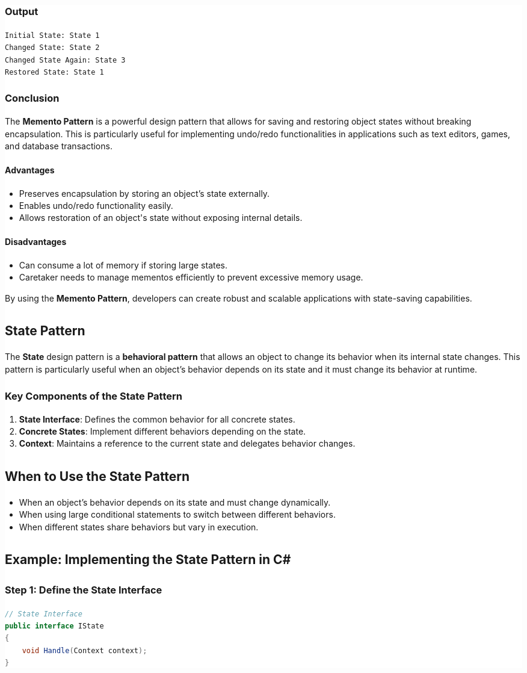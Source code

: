### Output
```
Initial State: State 1
Changed State: State 2
Changed State Again: State 3
Restored State: State 1
```

### Conclusion
The **Memento Pattern** is a powerful design pattern that allows for saving and restoring object states without breaking encapsulation. This is particularly useful for implementing undo/redo functionalities in applications such as text editors, games, and database transactions.

#### Advantages
- Preserves encapsulation by storing an object’s state externally.
- Enables undo/redo functionality easily.
- Allows restoration of an object's state without exposing internal details.

#### Disadvantages
- Can consume a lot of memory if storing large states.
- Caretaker needs to manage mementos efficiently to prevent excessive memory usage.

By using the **Memento Pattern**, developers can create robust and scalable applications with state-saving capabilities.

## **State Pattern**  

The **State** design pattern is a **behavioral pattern** that allows an object to change its behavior when its internal state changes. This pattern is particularly useful when an object’s behavior depends on its state and it must change its behavior at runtime.

### Key Components of the State Pattern  
1. **State Interface**: Defines the common behavior for all concrete states.
2. **Concrete States**: Implement different behaviors depending on the state.
3. **Context**: Maintains a reference to the current state and delegates behavior changes.

## When to Use the State Pattern  
- When an object’s behavior depends on its state and must change dynamically.
- When using large conditional statements to switch between different behaviors.
- When different states share behaviors but vary in execution.

## Example: Implementing the State Pattern in C#

### Step 1: Define the State Interface
```csharp
// State Interface
public interface IState
{
    void Handle(Context context);
}
```
